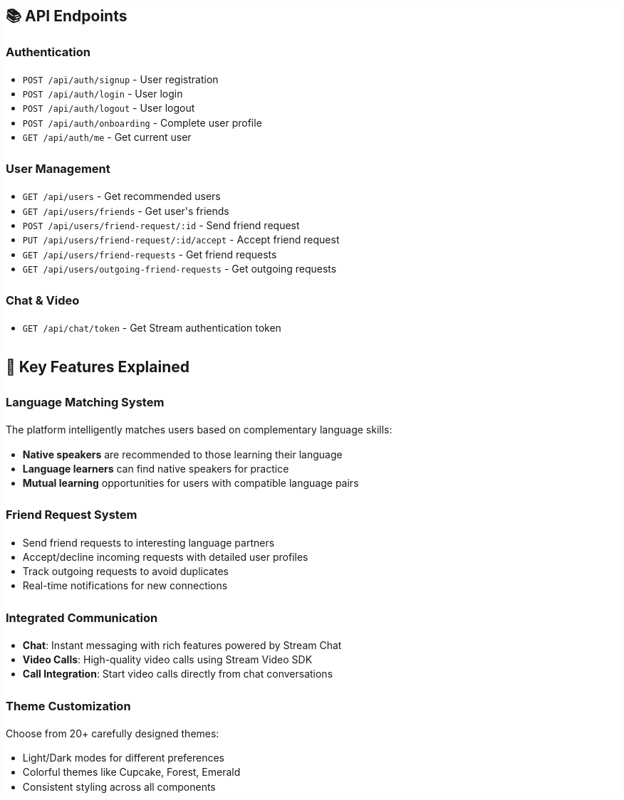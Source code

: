 ## 📚 API Endpoints

### Authentication

- `POST /api/auth/signup` - User registration
- `POST /api/auth/login` - User login
- `POST /api/auth/logout` - User logout
- `POST /api/auth/onboarding` - Complete user profile
- `GET /api/auth/me` - Get current user

### User Management

- `GET /api/users` - Get recommended users
- `GET /api/users/friends` - Get user's friends
- `POST /api/users/friend-request/:id` - Send friend request
- `PUT /api/users/friend-request/:id/accept` - Accept friend request
- `GET /api/users/friend-requests` - Get friend requests
- `GET /api/users/outgoing-friend-requests` - Get outgoing requests

### Chat & Video

- `GET /api/chat/token` - Get Stream authentication token

## 🎯 Key Features Explained

### Language Matching System

The platform intelligently matches users based on complementary language skills:

- **Native speakers** are recommended to those learning their language
- **Language learners** can find native speakers for practice
- **Mutual learning** opportunities for users with compatible language pairs

### Friend Request System

- Send friend requests to interesting language partners
- Accept/decline incoming requests with detailed user profiles
- Track outgoing requests to avoid duplicates
- Real-time notifications for new connections

### Integrated Communication

- **Chat**: Instant messaging with rich features powered by Stream Chat
- **Video Calls**: High-quality video calls using Stream Video SDK
- **Call Integration**: Start video calls directly from chat conversations

### Theme Customization

Choose from 20+ carefully designed themes:

- Light/Dark modes for different preferences
- Colorful themes like Cupcake, Forest, Emerald
- Consistent styling across all components

